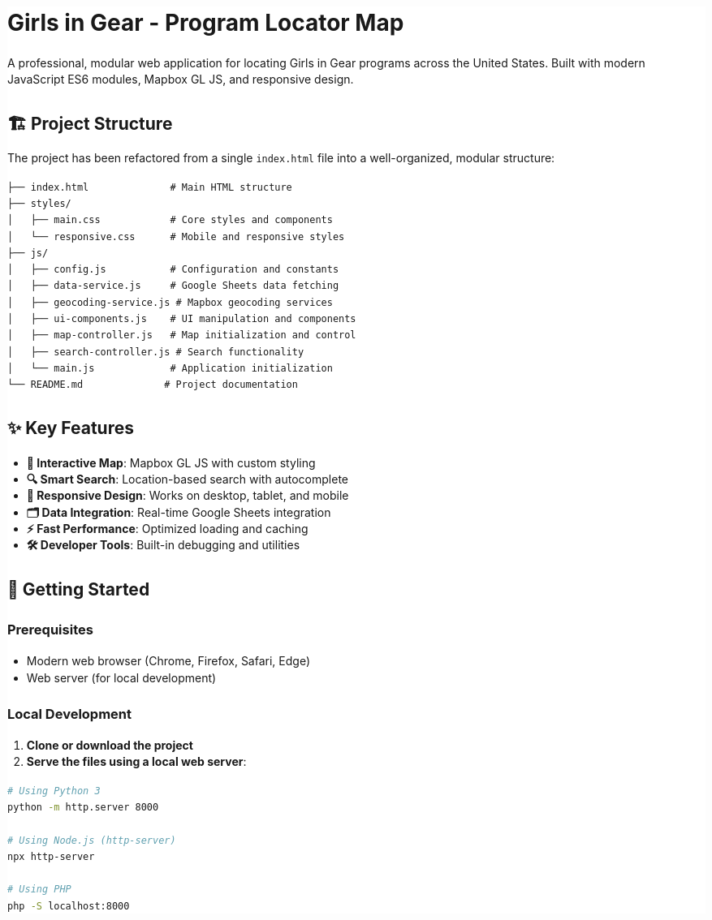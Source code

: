 # Girls in Gear - Program Locator Map

A professional, modular web application for locating Girls in Gear programs across the United States. Built with modern JavaScript ES6 modules, Mapbox GL JS, and responsive design.

## 🏗️ Project Structure

The project has been refactored from a single `index.html` file into a well-organized, modular structure:

```
├── index.html              # Main HTML structure
├── styles/
│   ├── main.css            # Core styles and components
│   └── responsive.css      # Mobile and responsive styles
├── js/
│   ├── config.js           # Configuration and constants
│   ├── data-service.js     # Google Sheets data fetching
│   ├── geocoding-service.js # Mapbox geocoding services
│   ├── ui-components.js    # UI manipulation and components
│   ├── map-controller.js   # Map initialization and control
│   ├── search-controller.js # Search functionality
│   └── main.js             # Application initialization
└── README.md              # Project documentation
```

## ✨ Key Features

- **📍 Interactive Map**: Mapbox GL JS with custom styling
- **🔍 Smart Search**: Location-based search with autocomplete
- **📱 Responsive Design**: Works on desktop, tablet, and mobile
- **🗂️ Data Integration**: Real-time Google Sheets integration
- **⚡ Fast Performance**: Optimized loading and caching
- **🛠️ Developer Tools**: Built-in debugging and utilities

## 🚀 Getting Started

### Prerequisites

- Modern web browser (Chrome, Firefox, Safari, Edge)
- Web server (for local development)

### Local Development

1. **Clone or download the project**
2. **Serve the files using a local web server**:

```bash
# Using Python 3
python -m http.server 8000

# Using Node.js (http-server)
npx http-server

# Using PHP
php -S localhost:8000
```
